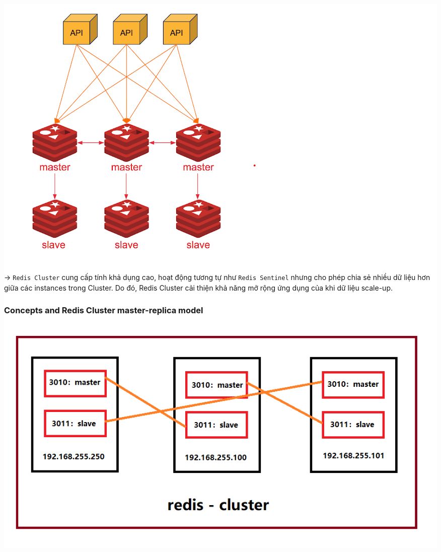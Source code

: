 ![](./images/redis-cluster.png)


&rarr; `Redis Cluster` cung cấp tính khả dụng cao, hoạt động tương tự như  `Redis Sentinel` nhưng cho phép chia sẻ nhiều dữ liệu hơn giữa các instances trong Cluster. Do đó, Redis Cluster cải thiện khả năng mở rộng ứng dụng của khi dữ liệu scale-up.

### Concepts and Redis Cluster master-replica model

![](./images/redis-cluster.jpg)
